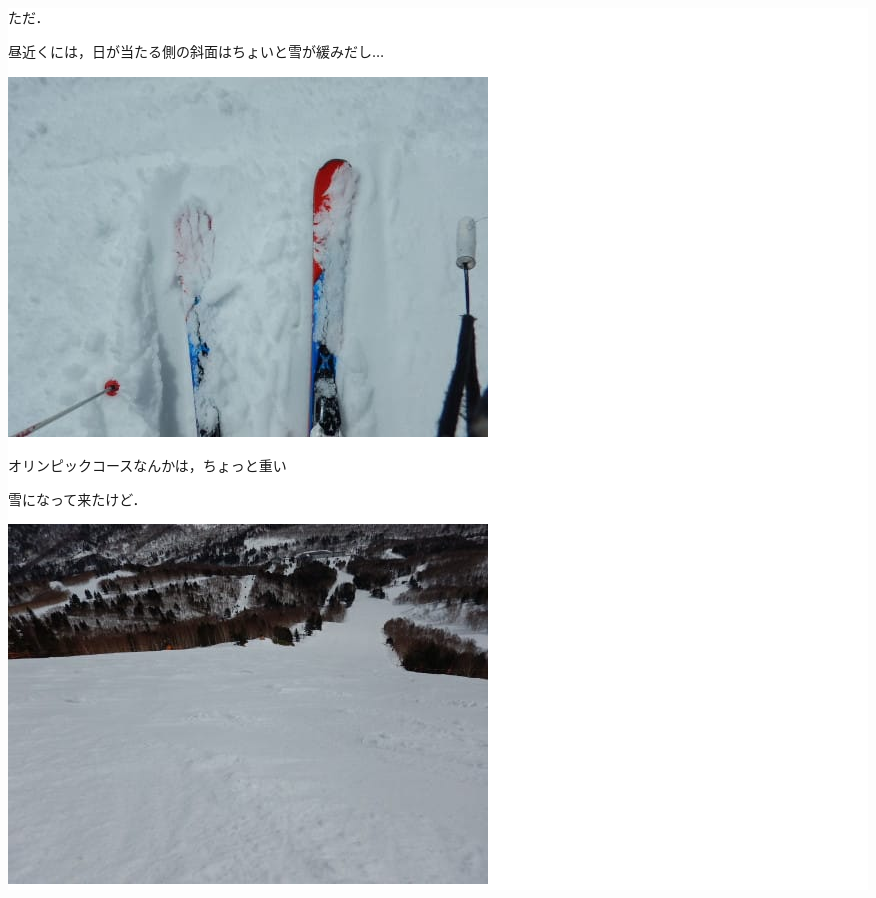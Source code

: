 





ただ．


昼近くには，日が当たる側の斜面はちょいと雪が緩みだし…




![4b459d1e468c911a59c7a1e28d8294cf.jpg](images/4b459d1e468c911a59c7a1e28d8294cf.jpg)




オリンピックコースなんかは，ちょっと重い


雪になって来たけど．




![e445824e54498571df0ab1e49c9f98c1.jpg](images/e445824e54498571df0ab1e49c9f98c1.jpg)
